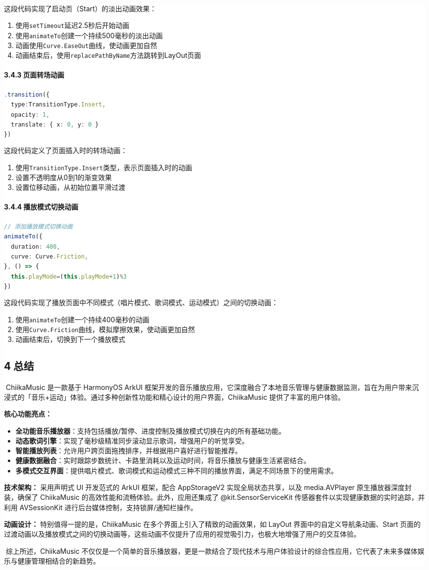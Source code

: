 这段代码实现了启动页（Start）的淡出动画效果：

1. 使用`setTimeout`延迟2.5秒后开始动画
2. 使用`animateTo`创建一个持续500毫秒的淡出动画
3. 动画使用`Curve.EaseOut`曲线，使动画更加自然
4. 动画结束后，使用`replacePathByName`方法跳转到LayOut页面

#### 3.4.3 页面转场动画

```typescript
.transition({
  type:TransitionType.Insert,
  opacity: 1,
  translate: { x: 0, y: 0 }
})
```

这段代码定义了页面插入时的转场动画：

1. 使用`TransitionType.Insert`类型，表示页面插入时的动画
2. 设置不透明度从0到1的渐变效果
3. 设置位移动画，从初始位置平滑过渡

#### 3.4.4 播放模式切换动画

```typescript
// 添加播放模式切换动画
animateTo({
  duration: 400,
  curve: Curve.Friction,
}, () => {
  this.playMode=(this.playMode+1)%3
})
```

这段代码实现了播放页面中不同模式（唱片模式、歌词模式、运动模式）之间的切换动画：

1. 使用`animateTo`创建一个持续400毫秒的动画
2. 使用`Curve.Friction`曲线，模拟摩擦效果，使动画更加自然
3. 动画结束后，切换到下一个播放模式

## 4 总结

​		ChiikaMusic 是一款基于 HarmonyOS ArkUI 框架开发的音乐播放应用，它深度融合了本地音乐管理与健康数据监测，旨在为用户带来沉浸式的「音乐+运动」体验。通过多种创新性功能和精心设计的用户界面，ChiikaMusic 提供了丰富的用户体验。

**核心功能亮点：**

- **全功能音乐播放器**：支持包括播放/暂停、进度控制及播放模式切换在内的所有基础功能。
- **动态歌词引擎**：实现了毫秒级精准同步滚动显示歌词，增强用户的听觉享受。
- **智能播放列表**：允许用户跨页面拖拽排序，并根据用户喜好进行智能推荐。
- **健康数据融合**：实时跟踪步数统计、卡路里消耗以及运动时间，将音乐播放与健康生活紧密结合。
- **多模式交互界面**：提供唱片模式、歌词模式和运动模式三种不同的播放界面，满足不同场景下的使用需求。

**技术架构：**
		采用声明式 UI 开发范式的 ArkUI 框架，配合 AppStorageV2 实现全局状态共享，以及 media.AVPlayer 原生播放器深度封装，确保了 ChiikaMusic 的高效性能和流畅体验。此外，应用还集成了 @kit.SensorServiceKit 传感器套件以实现健康数据的实时追踪，并利用 AVSessionKit 进行后台媒体控制，支持锁屏/通知栏操作。

**动画设计：**
		特别值得一提的是，ChiikaMusic 在多个界面上引入了精致的动画效果，如 LayOut 界面中的自定义导航条动画、Start 页面的过渡动画以及播放模式之间的切换动画等，这些动画不仅提升了应用的视觉吸引力，也极大地增强了用户的交互体验。

​		综上所述，ChiikaMusic 不仅仅是一个简单的音乐播放器，更是一款结合了现代技术与用户体验设计的综合性应用，它代表了未来多媒体娱乐与健康管理相结合的新趋势。